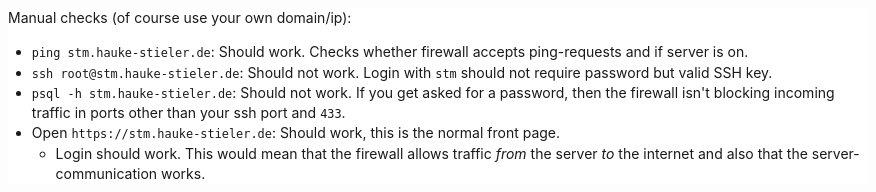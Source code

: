 Manual checks (of course use your own domain/ip):

* `ping stm.hauke-stieler.de`: Should work. Checks whether firewall accepts ping-requests and if server is on.
* `ssh root@stm.hauke-stieler.de`: Should not work. Login with `stm` should not require password but valid SSH key.
* `psql -h stm.hauke-stieler.de`: Should not work. If you get asked for a password, then the firewall isn't blocking
  incoming traffic in ports other than your ssh port and `433`.
* Open `https://stm.hauke-stieler.de`: Should work, this is the normal front page.
    * Login should work. This would mean that the firewall allows traffic *from* the server *to* the internet and also
      that the server-communication works.

